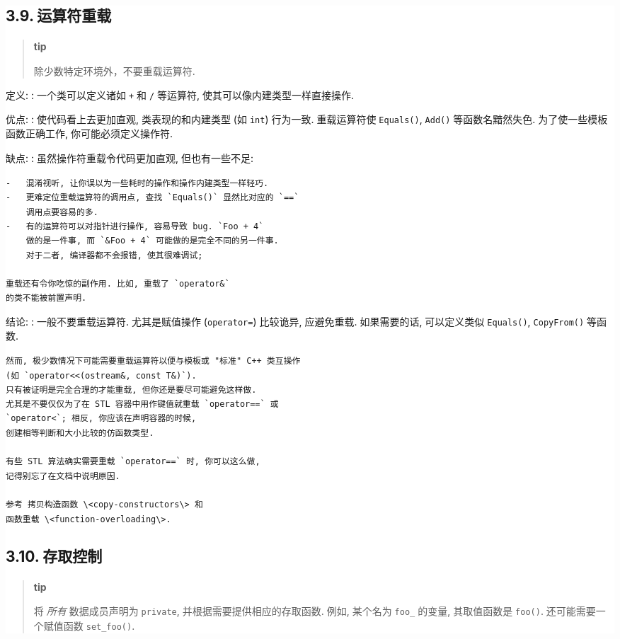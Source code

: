 3.9. 运算符重载
---------------

> **tip**
>
> 除少数特定环境外，不要重载运算符.

定义:
:   一个类可以定义诸如 `+` 和 `/` 等运算符,
    使其可以像内建类型一样直接操作.

优点:
:   使代码看上去更加直观, 类表现的和内建类型 (如 `int`) 行为一致.
    重载运算符使 `Equals()`, `Add()` 等函数名黯然失色.
    为了使一些模板函数正确工作, 你可能必须定义操作符.

缺点:
:   虽然操作符重载令代码更加直观, 但也有一些不足:

    -   混淆视听, 让你误以为一些耗时的操作和操作内建类型一样轻巧.
    -   更难定位重载运算符的调用点, 查找 `Equals()` 显然比对应的 `==`
        调用点要容易的多.
    -   有的运算符可以对指针进行操作, 容易导致 bug. `Foo + 4`
        做的是一件事, 而 `&Foo + 4` 可能做的是完全不同的另一件事.
        对于二者, 编译器都不会报错, 使其很难调试;

    重载还有令你吃惊的副作用. 比如, 重载了 `operator&`
    的类不能被前置声明.

结论:
:   一般不要重载运算符. 尤其是赋值操作 (`operator=`) 比较诡异,
    应避免重载. 如果需要的话, 可以定义类似 `Equals()`, `CopyFrom()`
    等函数.

    然而, 极少数情况下可能需要重载运算符以便与模板或 "标准" C++ 类互操作
    (如 `operator<<(ostream&, const T&)`).
    只有被证明是完全合理的才能重载, 但你还是要尽可能避免这样做.
    尤其是不要仅仅为了在 STL 容器中用作键值就重载 `operator==` 或
    `operator<`; 相反, 你应该在声明容器的时候,
    创建相等判断和大小比较的仿函数类型.

    有些 STL 算法确实需要重载 `operator==` 时, 你可以这么做,
    记得别忘了在文档中说明原因.

    参考 拷贝构造函数 \<copy-constructors\> 和
    函数重载 \<function-overloading\>.

3.10. 存取控制
--------------

> **tip**
>
> 将 *所有* 数据成员声明为 `private`, 并根据需要提供相应的存取函数.
> 例如, 某个名为 `foo_` 的变量, 其取值函数是 `foo()`.
> 还可能需要一个赋值函数 `set_foo()`.
